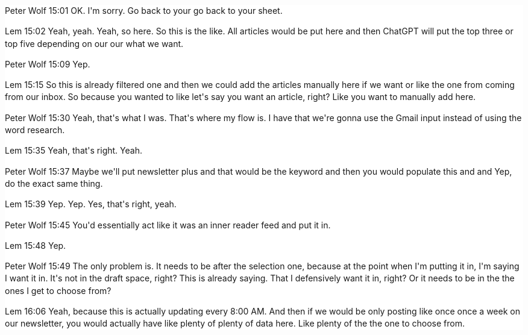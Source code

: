 Peter Wolf   15:01
OK.
I'm sorry. Go back to your go back to your sheet.

Lem   15:02
Yeah, yeah.
Yeah, so here.
So this is the like. All articles would be put here and then ChatGPT will put the top three or top five depending on our our what we want.

Peter Wolf   15:09
Yep.

Lem   15:15
So this is already filtered one and then we could add the articles manually here if we want or like the one from coming from our inbox.
So because you wanted to like let's say you want an article, right?
Like you want to manually add here.

Peter Wolf   15:30
Yeah, that's what I was.
That's where my flow is.
I have that we're gonna use the Gmail input instead of using the word research.

Lem   15:35
Yeah, that's right. Yeah.

Peter Wolf   15:37
Maybe we'll put newsletter plus and that would be the keyword and then you would populate this and and Yep, do the exact same thing.

Lem   15:39
Yep.
Yep. Yes, that's right, yeah.

Peter Wolf   15:45
You'd essentially act like it was an inner reader feed and put it in.

Lem   15:48
Yep.

Peter Wolf   15:49
The only problem is.
It needs to be after the selection one, because at the point when I'm putting it in, I'm saying I want it in.
It's not in the draft space, right?
This is already saying.
That I defensively want it in, right?
Or it needs to be in the the ones I get to choose from?

Lem   16:06
Yeah, because this is actually updating every 8:00 AM.
And then if we would be only posting like once once a week on our newsletter, you would actually have like plenty of plenty of data here.
Like plenty of the the one to choose from.
